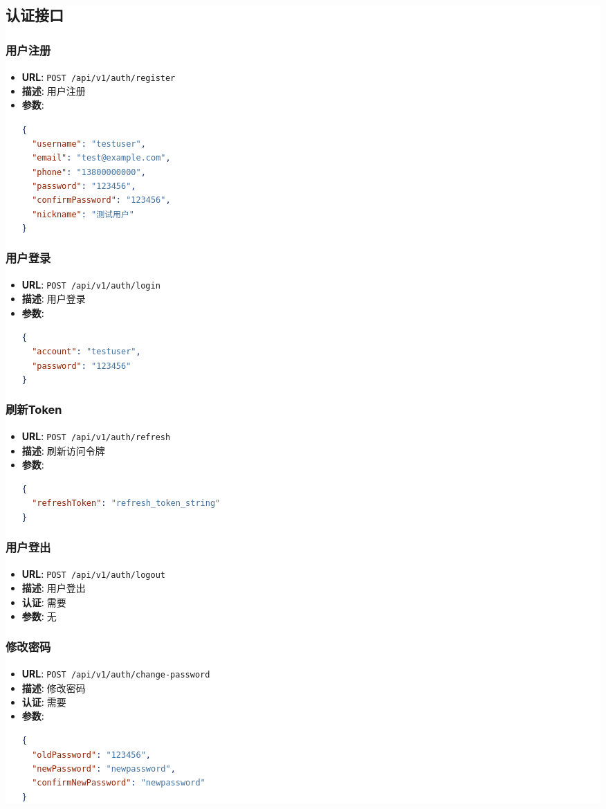 ## 认证接口

### 用户注册
- **URL**: `POST /api/v1/auth/register`
- **描述**: 用户注册
- **参数**:
  ```json
  {
    "username": "testuser",
    "email": "test@example.com",
    "phone": "13800000000",
    "password": "123456",
    "confirmPassword": "123456",
    "nickname": "测试用户"
  }
  ```

### 用户登录
- **URL**: `POST /api/v1/auth/login`
- **描述**: 用户登录
- **参数**:
  ```json
  {
    "account": "testuser",
    "password": "123456"
  }
  ```

### 刷新Token
- **URL**: `POST /api/v1/auth/refresh`
- **描述**: 刷新访问令牌
- **参数**:
  ```json
  {
    "refreshToken": "refresh_token_string"
  }
  ```

### 用户登出
- **URL**: `POST /api/v1/auth/logout`
- **描述**: 用户登出
- **认证**: 需要
- **参数**: 无

### 修改密码
- **URL**: `POST /api/v1/auth/change-password`
- **描述**: 修改密码
- **认证**: 需要
- **参数**:
  ```json
  {
    "oldPassword": "123456",
    "newPassword": "newpassword",
    "confirmNewPassword": "newpassword"
  }
  ```
